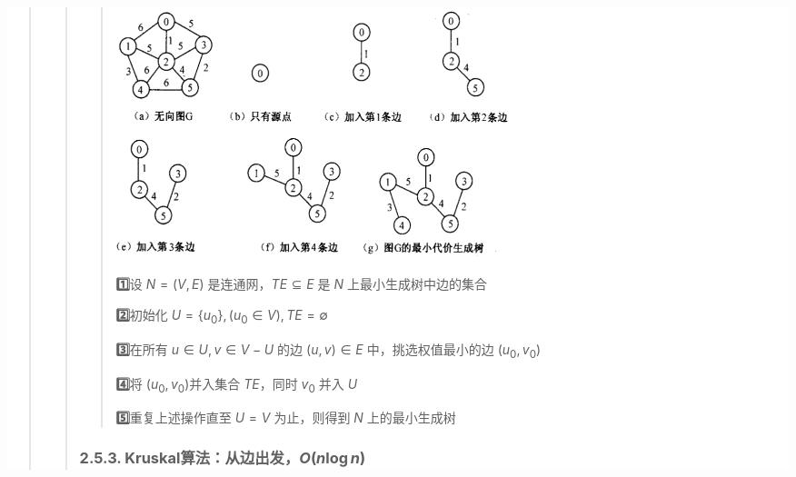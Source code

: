 > > > <img src="https://raw.githubusercontent.com/DANNHIROAKI/New-Picture-Bed/main/img/image-20231210183511864.png" alt="image-20231210183511864" style="zoom:50%;" /> 
> > >
> > > **1️⃣**设 $N=(V, E)$ 是连通网，$TE \subseteq E$ 是 $N$ 上最小生成树中边的集合
> > >
> > > **2️⃣**初始化 $U=\{u_0\}, (u_0 \in V), TE=\emptyset$
> > >
> > > **3️⃣**在所有 $u \in U, v \in V-U$ 的边 $(u, v) \in E$ 中，挑选权值最小的边 $(u_0, v_0)$
> > >
> > > **4️⃣**将 $(u_0, v_0)$并入集合 $TE$，同时 $v_0$ 并入 $U$
> > >
> > > **5️⃣**重复上述操作直至 $U=V$ 为止，则得到 $N$ 上的最小生成树
> >
> > ### 2.5.3. Kruskal算法：从边出发，$O(n\log{}n)$
> >
